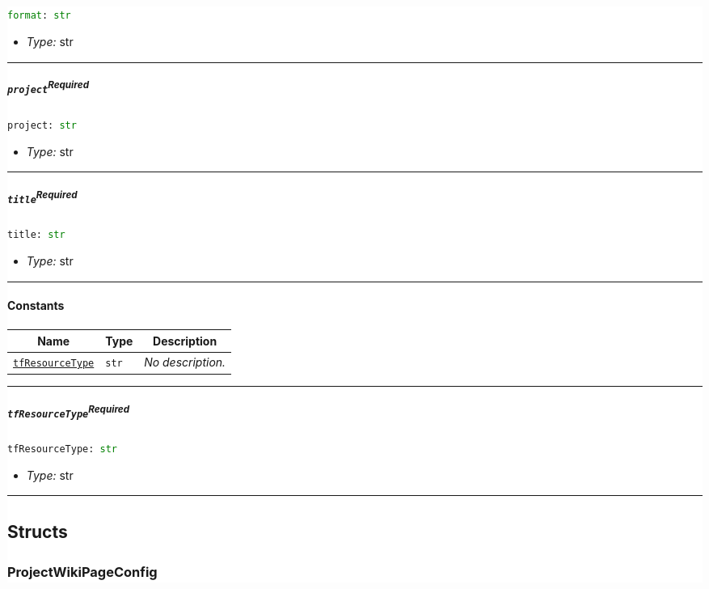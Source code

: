 ```python
format: str
```

- *Type:* str

---

##### `project`<sup>Required</sup> <a name="project" id="@cdktf/provider-gitlab.projectWikiPage.ProjectWikiPage.property.project"></a>

```python
project: str
```

- *Type:* str

---

##### `title`<sup>Required</sup> <a name="title" id="@cdktf/provider-gitlab.projectWikiPage.ProjectWikiPage.property.title"></a>

```python
title: str
```

- *Type:* str

---

#### Constants <a name="Constants" id="Constants"></a>

| **Name** | **Type** | **Description** |
| --- | --- | --- |
| <code><a href="#@cdktf/provider-gitlab.projectWikiPage.ProjectWikiPage.property.tfResourceType">tfResourceType</a></code> | <code>str</code> | *No description.* |

---

##### `tfResourceType`<sup>Required</sup> <a name="tfResourceType" id="@cdktf/provider-gitlab.projectWikiPage.ProjectWikiPage.property.tfResourceType"></a>

```python
tfResourceType: str
```

- *Type:* str

---

## Structs <a name="Structs" id="Structs"></a>

### ProjectWikiPageConfig <a name="ProjectWikiPageConfig" id="@cdktf/provider-gitlab.projectWikiPage.ProjectWikiPageConfig"></a>
